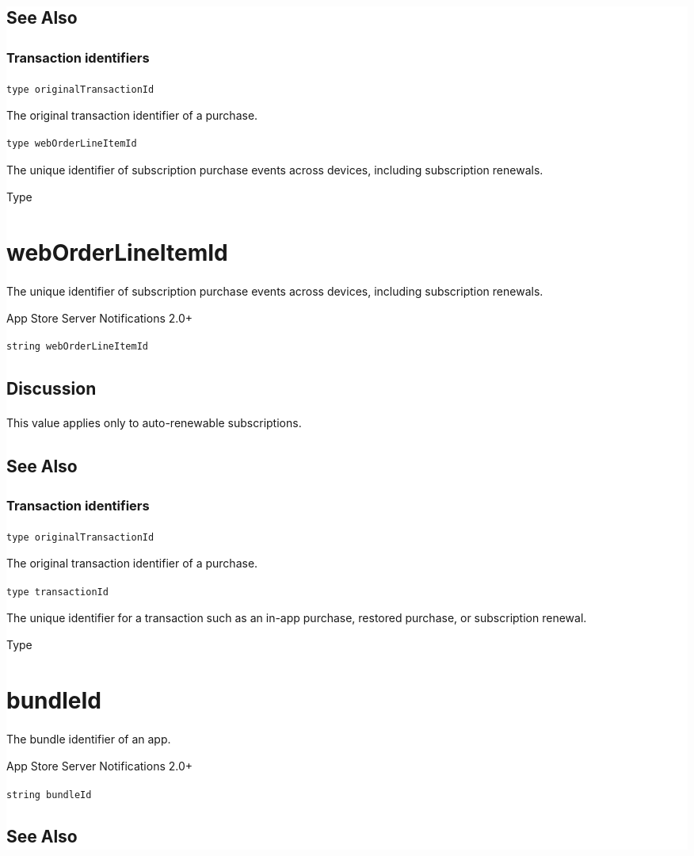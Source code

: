 ## See Also

### Transaction identifiers

`type originalTransactionId`

The original transaction identifier of a purchase.

`type webOrderLineItemId`

The unique identifier of subscription purchase events across devices,
including subscription renewals.

Type

# webOrderLineItemId

The unique identifier of subscription purchase events across devices,
including subscription renewals.

App Store Server Notifications 2.0+

    
    
    string webOrderLineItemId

## Discussion

This value applies only to auto-renewable subscriptions.

## See Also

### Transaction identifiers

`type originalTransactionId`

The original transaction identifier of a purchase.

`type transactionId`

The unique identifier for a transaction such as an in-app purchase, restored
purchase, or subscription renewal.

Type

# bundleId

The bundle identifier of an app.

App Store Server Notifications 2.0+

    
    
    string bundleId

## See Also
